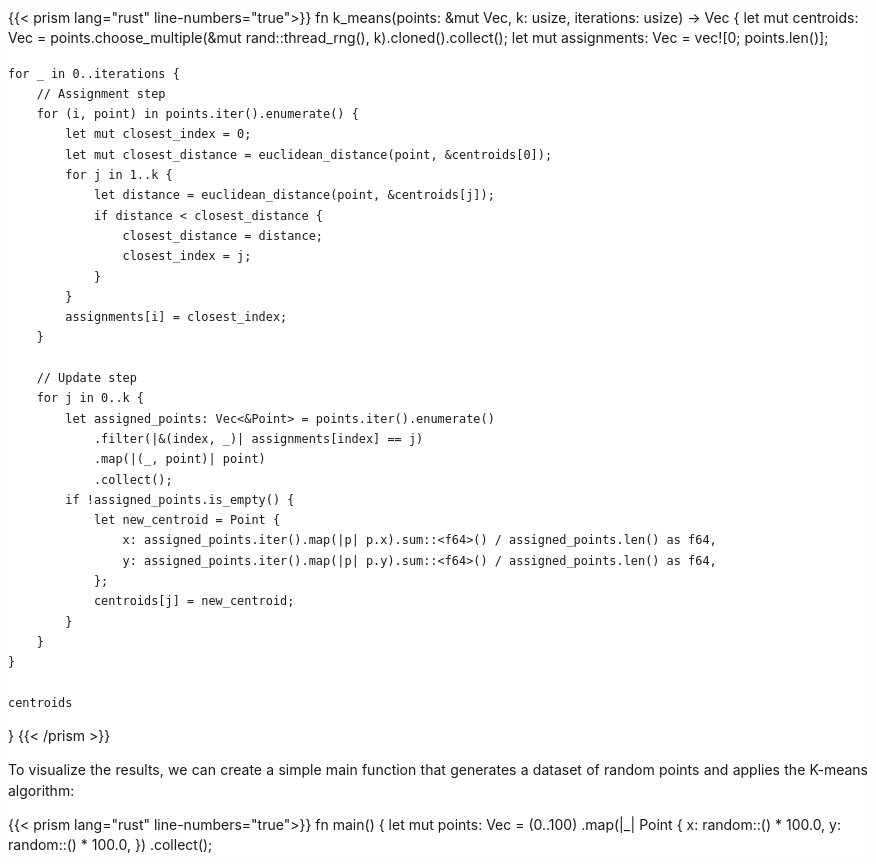 {{< prism lang="rust" line-numbers="true">}}
fn k_means(points: &mut Vec<Point>, k: usize, iterations: usize) -> Vec<Point> {
    let mut centroids: Vec<Point> = points.choose_multiple(&mut rand::thread_rng(), k).cloned().collect();
    let mut assignments: Vec<usize> = vec![0; points.len()];

    for _ in 0..iterations {
        // Assignment step
        for (i, point) in points.iter().enumerate() {
            let mut closest_index = 0;
            let mut closest_distance = euclidean_distance(point, &centroids[0]);
            for j in 1..k {
                let distance = euclidean_distance(point, &centroids[j]);
                if distance < closest_distance {
                    closest_distance = distance;
                    closest_index = j;
                }
            }
            assignments[i] = closest_index;
        }

        // Update step
        for j in 0..k {
            let assigned_points: Vec<&Point> = points.iter().enumerate()
                .filter(|&(index, _)| assignments[index] == j)
                .map(|(_, point)| point)
                .collect();
            if !assigned_points.is_empty() {
                let new_centroid = Point {
                    x: assigned_points.iter().map(|p| p.x).sum::<f64>() / assigned_points.len() as f64,
                    y: assigned_points.iter().map(|p| p.y).sum::<f64>() / assigned_points.len() as f64,
                };
                centroids[j] = new_centroid;
            }
        }
    }

    centroids
}
{{< /prism >}}
<p style="text-align: justify;">
To visualize the results, we can create a simple main function that generates a dataset of random points and applies the K-means algorithm:
</p>

{{< prism lang="rust" line-numbers="true">}}
fn main() {
    let mut points: Vec<Point> = (0..100)
        .map(|_| Point {
            x: random::<f64>() * 100.0,
            y: random::<f64>() * 100.0,
        })
        .collect();
